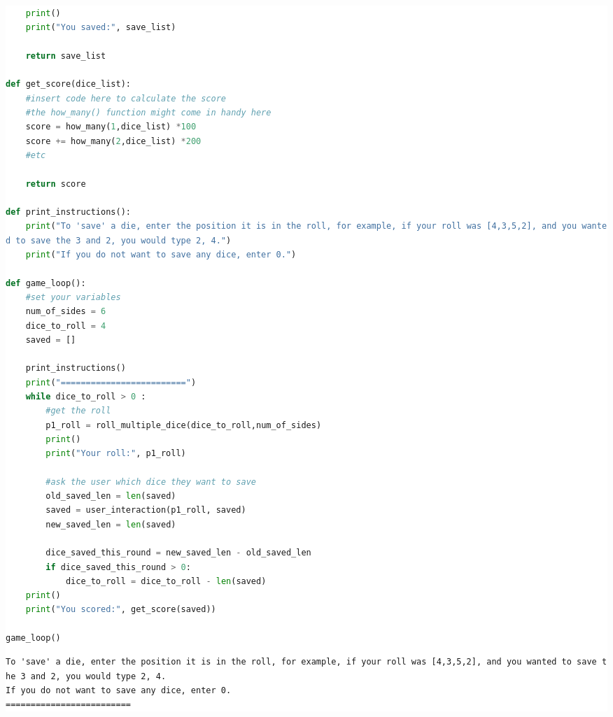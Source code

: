 ```python
    print()
    print("You saved:", save_list)
    
    return save_list

def get_score(dice_list):
    #insert code here to calculate the score
    #the how_many() function might come in handy here
    score = how_many(1,dice_list) *100
    score += how_many(2,dice_list) *200
    #etc
    
    return score

def print_instructions():
    print("To 'save' a die, enter the position it is in the roll, for example, if your roll was [4,3,5,2], and you wanted to save the 3 and 2, you would type 2, 4.")
    print("If you do not want to save any dice, enter 0.")

def game_loop():
    #set your variables
    num_of_sides = 6
    dice_to_roll = 4
    saved = []
    
    print_instructions()
    print("=========================")
    while dice_to_roll > 0 :
        #get the roll
        p1_roll = roll_multiple_dice(dice_to_roll,num_of_sides)
        print()
        print("Your roll:", p1_roll)

        #ask the user which dice they want to save
        old_saved_len = len(saved)
        saved = user_interaction(p1_roll, saved)
        new_saved_len = len(saved)
        
        dice_saved_this_round = new_saved_len - old_saved_len
        if dice_saved_this_round > 0:
            dice_to_roll = dice_to_roll - len(saved)
    print()
    print("You scored:", get_score(saved))

game_loop()
```

    To 'save' a die, enter the position it is in the roll, for example, if your roll was [4,3,5,2], and you wanted to save the 3 and 2, you would type 2, 4.
    If you do not want to save any dice, enter 0.
    =========================
    